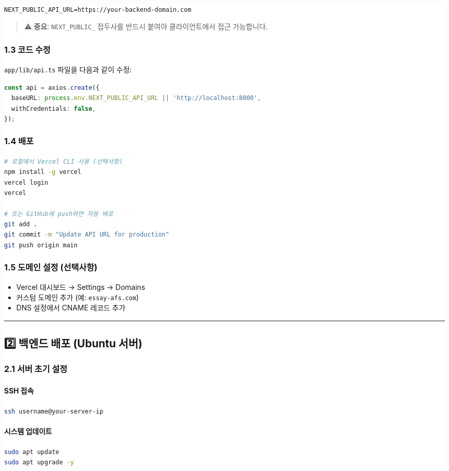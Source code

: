 ```env
NEXT_PUBLIC_API_URL=https://your-backend-domain.com
```

> ⚠️ **중요**: `NEXT_PUBLIC_` 접두사를 반드시 붙여야 클라이언트에서 접근 가능합니다.

### 1.3 코드 수정

`app/lib/api.ts` 파일을 다음과 같이 수정:

```typescript
const api = axios.create({
  baseURL: process.env.NEXT_PUBLIC_API_URL || 'http://localhost:8000',
  withCredentials: false,
});
```

### 1.4 배포

```bash
# 로컬에서 Vercel CLI 사용 (선택사항)
npm install -g vercel
vercel login
vercel

# 또는 GitHub에 push하면 자동 배포
git add .
git commit -m "Update API URL for production"
git push origin main
```

### 1.5 도메인 설정 (선택사항)

- Vercel 대시보드 → Settings → Domains
- 커스텀 도메인 추가 (예: `essay-afs.com`)
- DNS 설정에서 CNAME 레코드 추가

---

## 2️⃣ 백엔드 배포 (Ubuntu 서버)

### 2.1 서버 초기 설정

#### SSH 접속

```bash
ssh username@your-server-ip
```

#### 시스템 업데이트

```bash
sudo apt update
sudo apt upgrade -y
```
